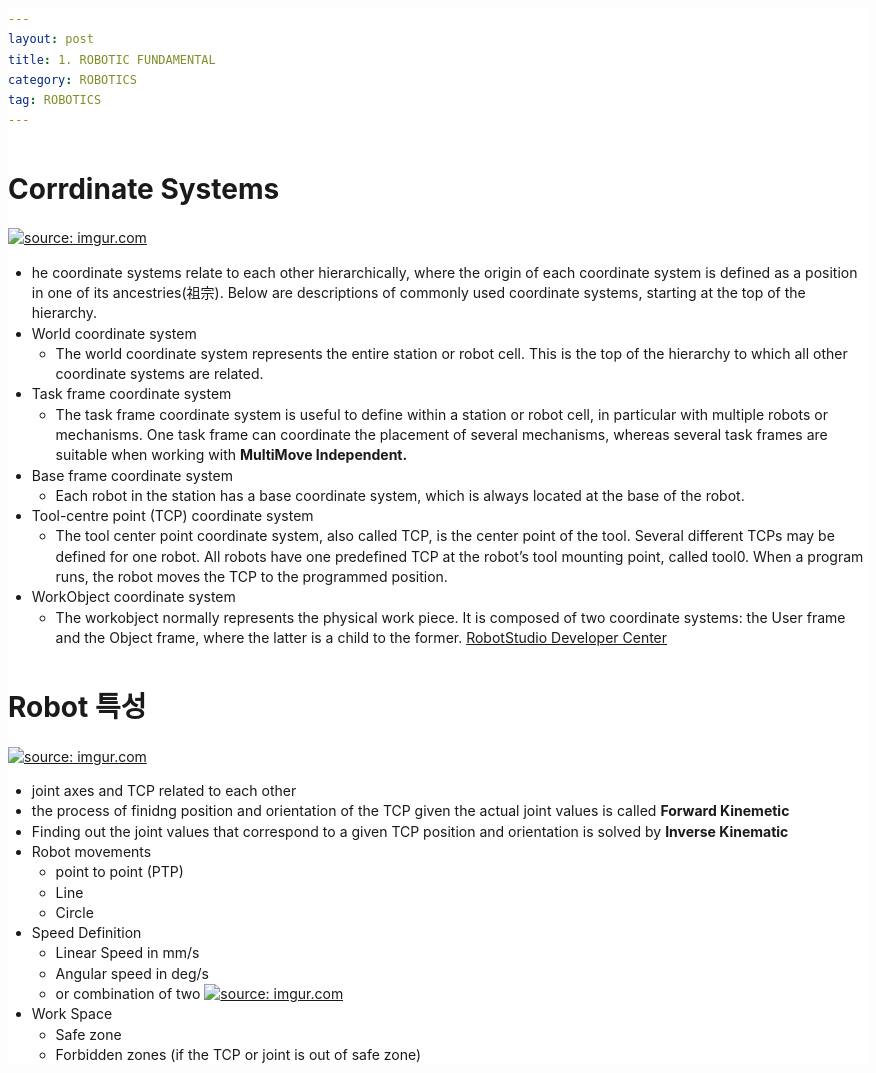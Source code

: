 ```yaml
---
layout: post
title: 1. ROBOTIC FUNDAMENTAL
category: ROBOTICS
tag: ROBOTICS
---
```


# Corrdinate Systems
<a href="https://postimg.cc/hft4r6Wy"><img src="https://i.postimg.cc/CLjZFpvg/4213.jpg" width="700px" title="source: imgur.com" /><a>
- he coordinate systems relate to each other hierarchically, where the origin of each coordinate system is defined as a position in one of its ancestries(祖宗). Below are descriptions of commonly used coordinate systems, starting at the top of the hierarchy.
- World coordinate system
  - The world coordinate system represents the entire station or robot cell. This is the top of the hierarchy to which all other coordinate systems are related.
- Task frame coordinate system
  - The task frame coordinate system is useful to define within a station or robot cell, in particular with multiple robots or mechanisms. One task frame can coordinate the placement of several mechanisms, whereas several task frames are suitable when working with **MultiMove Independent.**
- Base frame coordinate system
  - Each robot in the station has a base coordinate system, which is always located at the base of the robot.
- Tool-centre point (TCP) coordinate system
  - The tool center point coordinate system, also called TCP, is the center point of the tool. Several different TCPs may be defined for one robot. All robots have one predefined TCP at the robot’s tool mounting point, called tool0. When a program runs, the robot moves the TCP to the programmed position.
- WorkObject coordinate system
  - The workobject normally represents the physical work piece. It is composed of two coordinate systems: the User frame and the Object frame, where the latter is a child to the former.
[RobotStudio Developer Center](http://developercenter.robotstudio.com/blobproxy/devcenter/RobotStudio/html/4eac08e9-c42c-446f-bbd4-228e523dd2d5.htm)

# Robot 특성
<a href="https://postimg.cc/JHD8wVrM"><img src="https://i.postimg.cc/qqQv34Wh/3214.png" width="700px" title="source: imgur.com" /><a>
- joint axes and TCP related to each other
- the process of finidng position and orientation of the TCP given the actual joint values is called **Forward Kinemetic**
- Finding out the joint values that correspond to a given TCP position and orientation is solved by **Inverse Kinematic**
- Robot movements
  - point to point (PTP)
  - Line
  - Circle
- Speed Definition
  - Linear Speed in mm/s
  - Angular speed in deg/s
  - or combination of two
<a href="https://postimg.cc/3kpg8dSD"><img src="https://i.postimg.cc/bwVLRn1L/222.jpg" width="700px" title="source: imgur.com" /><a>
- Work Space
  - Safe zone
  - Forbidden zones (if the TCP or joint is out of safe zone)
